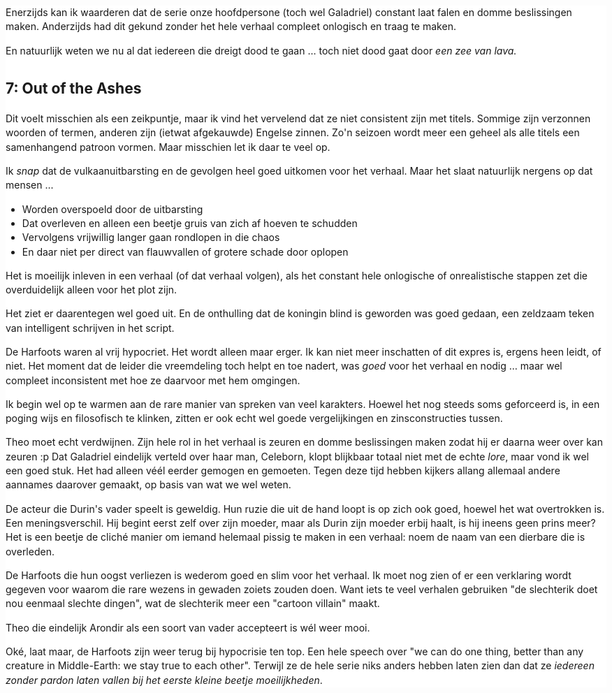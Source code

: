Enerzijds kan ik waarderen dat de serie onze hoofdpersone (toch wel Galadriel) constant laat falen en domme beslissingen maken. Anderzijds had dit gekund zonder het hele verhaal compleet onlogisch en traag te maken.

En natuurlijk weten we nu al dat iedereen die dreigt dood te gaan ... toch niet dood gaat door _een zee van lava._

## 7: Out of the Ashes

Dit voelt misschien als een zeikpuntje, maar ik vind het vervelend dat ze niet consistent zijn met titels. Sommige zijn verzonnen woorden of termen, anderen zijn (ietwat afgekauwde) Engelse zinnen. Zo'n seizoen wordt meer een geheel als alle titels een samenhangend patroon vormen. Maar misschien let ik daar te veel op.

Ik _snap_ dat de vulkaanuitbarsting en de gevolgen heel goed uitkomen voor het verhaal. Maar het slaat natuurlijk nergens op dat mensen ...

  * Worden overspoeld door de uitbarsting
  * Dat overleven en alleen een beetje gruis van zich af hoeven te schudden
  * Vervolgens vrijwillig langer gaan rondlopen in die chaos
  * En daar niet per direct van flauwvallen of grotere schade door oplopen

Het is moeilijk inleven in een verhaal (of dat verhaal volgen), als het constant hele onlogische of onrealistische stappen zet die overduidelijk alleen voor het plot zijn.

Het ziet er daarentegen wel goed uit. En de onthulling dat de koningin blind is geworden was goed gedaan, een zeldzaam teken van intelligent schrijven in het script.

De Harfoots waren al vrij hypocriet. Het wordt alleen maar erger. Ik kan niet meer inschatten of dit expres is, ergens heen leidt, of niet. Het moment dat de leider die vreemdeling toch helpt en toe nadert, was _goed_ voor het verhaal en nodig ... maar wel compleet inconsistent met hoe ze daarvoor met hem omgingen.

Ik begin wel op te warmen aan de rare manier van spreken van veel karakters. Hoewel het nog steeds soms geforceerd is, in een poging wijs en filosofisch te klinken, zitten er ook echt wel goede vergelijkingen en zinsconstructies tussen.

Theo moet echt verdwijnen. Zijn hele rol in het verhaal is zeuren en domme beslissingen maken zodat hij er daarna weer over kan zeuren :p Dat Galadriel eindelijk verteld over haar man, Celeborn, klopt blijkbaar totaal niet met de echte _lore_, maar vond ik wel een goed stuk. Het had alleen véél eerder gemogen en gemoeten. Tegen deze tijd hebben kijkers allang allemaal andere aannames daarover gemaakt, op basis van wat we wel weten.

De acteur die Durin's vader speelt is geweldig. Hun ruzie die uit de hand loopt is op zich ook goed, hoewel het wat overtrokken is. Een meningsverschil. Hij begint eerst zelf over zijn moeder, maar als Durin zijn moeder erbij haalt, is hij ineens geen prins meer? Het is een beetje de cliché manier om iemand helemaal pissig te maken in een verhaal: noem de naam van een dierbare die is overleden.

De Harfoots die hun oogst verliezen is wederom goed en slim voor het verhaal. Ik moet nog zien of er een verklaring wordt gegeven voor waarom die rare wezens in gewaden zoiets zouden doen. Want iets te veel verhalen gebruiken "de slechterik doet nou eenmaal slechte dingen", wat de slechterik meer een "cartoon villain" maakt.

Theo die eindelijk Arondir als een soort van vader accepteert is wél weer mooi.

Oké, laat maar, de Harfoots zijn weer terug bij hypocrisie ten top. Een hele speech over "we can do one thing, better than any creature in Middle-Earth: we stay true to each other". Terwijl ze de hele serie niks anders hebben laten zien dan dat ze _iedereen zonder pardon laten vallen bij het eerste kleine beetje moeilijkheden_.
